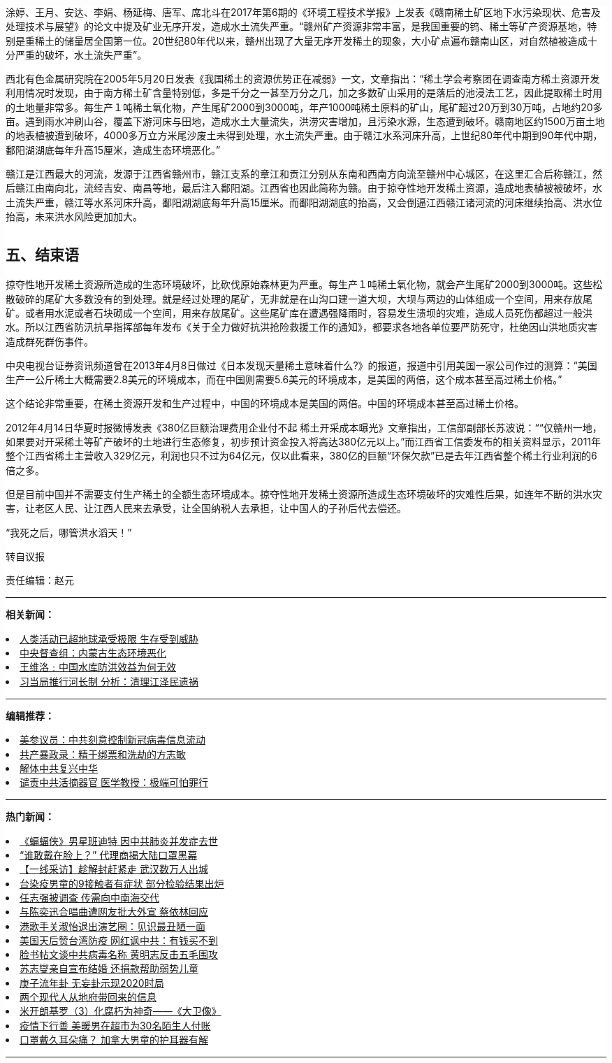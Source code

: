 <p>涂婷、王月、安达、李娟、杨延梅、唐军、席北斗在2017年第6期的《环境工程技术学报》上发表《赣南稀土矿区地下水污染现状、危害及处理技术与展望》的论文中提及矿业无序开发，造成水土流失严重。“赣州矿产资源非常丰富，是我国重要的钨、稀土等矿产资源基地，特别是重稀土的储量居全国第一位。20世纪80年代以来，赣州出现了大量无序开发稀土的现象，大小矿点遍布赣南山区，对自然植被造成十分严重的破坏，水土流失严重”。</p>
<p>西北有色金属研究院在2005年5月20日发表《我国稀土的资源优势正在减弱》一文，文章指出：“稀土学会考察团在调查南方稀土资源开发利用情况时发现，由于南方稀土矿含量特别低，多是千分之一甚至万分之几，加之多数矿山采用的是落后的池浸法工艺，因此提取稀土时用的土地量非常多。每生产１吨稀土氧化物，产生尾矿2000到3000吨，年产1000吨稀土原料的矿山，尾矿超过20万到30万吨，占地约20多亩。遇到雨水冲刷山谷，覆盖下游河床与田地，造成水土大量流失，洪涝灾害增加，且污染水源，生态遭到破坏。赣南地区约1500万亩土地的地表植被遭到破坏，4000多万立方米尾沙废土未得到处理，水土流失严重。由于赣江水系河床升高，上世纪80年代中期到90年代中期，鄱阳湖湖底每年升高15厘米，造成生态环境恶化。”</p>
<p>赣江是江西最大的河流，发源于江西省赣州市，赣江支系的章江和贡江分别从东南和西南方向流至赣州中心城区，在这里汇合后称赣江，然后赣江由南向北，流经吉安、南昌等地，最后注入鄱阳湖。江西省也因此简称为赣。由于掠夺性地开发稀土资源，造成地表植被被破坏，水土流失严重，赣江等水系河床升高，鄱阳湖湖底每年升高15厘米。而鄱阳湖湖底的抬高，又会倒逼江西赣江诸河流的河床继续抬高、洪水位抬高，未来洪水风险更加加大。</p>
<h2>五、结束语</h2>
<p>掠夺性地开发稀土资源所造成的生态环境破坏，比砍伐原始森林更为严重。每生产１吨稀土氧化物，就会产生尾矿2000到3000吨。这些松散破碎的尾矿大多数没有的到处理。就是经过处理的尾矿，无非就是在山沟口建一道大坝，大坝与两边的山体组成一个空间，用来存放尾矿。或者用水泥或者石块砌成一个空间，用来存放尾矿。这些尾矿库在遭遇强降雨时，容易发生溃坝的灾难，造成人员死伤都超过一般洪水。所以江西省防汛抗旱指挥部每年发布《关于全力做好抗洪抢险救援工作的通知》，都要求各地各单位要严防死守，杜绝因山洪地质灾害造成群死群伤事件。</p>
<p>中央电视台证券资讯频道曾在2013年4月8日做过《日本发现天量稀土意味着什么?》的报道，报道中引用美国一家公司作过的测算：“美国生产一公斤稀土大概需要2.8美元的环境成本，而在中国则需要5.6美元的环境成本，是美国的两倍，这个成本甚至高过稀土价格。”</p>
<p>这个结论非常重要，在稀土资源开发和生产过程中，中国的环境成本是美国的两倍。中国的环境成本甚至高过稀土价格。</p>
<p>2012年4月14日华夏时报微博发表《380亿巨额治理费用企业付不起 稀土开采成本曝光》文章指出，工信部副部长苏波说：““仅赣州一地，如果要对开采稀土等矿产破坏的土地进行生态修复，初步预计资金投入将高达380亿元以上。”而江西省工信委发布的相关资料显示，2011年整个江西省稀土主营收入329亿元，利润也只不过为64亿元，仅以此看来，380亿的巨额“环保欠款”已是去年江西省整个稀土行业利润的6倍之多。</p>
<p>但是目前中国并不需要支付生产稀土的全额生态环境成本。掠夺性地开发稀土资源所造成生态环境破坏的灾难性后果，如连年不断的洪水灾害，让老区人民、让江西人民来去承受，让全国纳税人去承担，让中国人的子孙后代去偿还。</p>
<p>“我死之后，哪管洪水滔天！”</p>
<p>转自议报</p>
<p>责任编辑：赵元</p>
	
<hr>


<strong>相关新闻：</strong>
<li><a href="/gb/16/10/30/n8443733.md#1">人类活动已超地球承受极限 生存受到威胁</a></li>
<li><a href="/gb/16/11/14/n8491401.md#1">中央督查组：内蒙古生态环境恶化</a></li>
<li><a href="/gb/16/11/16/n8497293.md#1">王维洛﹕中国水库防洪效益为何无效</a></li>
<li><a href="/gb/16/12/12/n8583705.md#1">习当局推行河长制 分析：清理江泽民遗祸</a></li>
<hr>


<strong>编辑推荐：</strong>
<li><a href="/gb/20/2/22/n11887949.md#1">美参议员：中共刻意控制新冠病毒信息流动</a></li>
<li><a href="/gb/18/3/20/n10232804.md#1" target="_blank">共产暴政录：精于绑票和洗劫的方志敏</a></li><li><a href="/gb/18/3/21/n10237682.md?dfh#1" target="_blank">解体中共复兴中华</a></li><li><a href="/gb/18/11/3/n10827431.md#1" target="_blank">谴责中共活摘器官 医学教授：极端可怕罪行</a></li>
<hr>

<strong>热门新闻：</strong>
<li><a href="/gb/20/4/7/n12011319.md#1">《蝙蝠侠》男星班迪特 因中共肺炎并发症去世</a></li>
<li><a href="/gb/20/4/7/n12009729.md#1">“谁敢戴在脸上？” 代理商揭大陆口罩黑幕</a></li>
<li><a href="/gb/20/4/7/n12011929.md#1">【一线采访】趁解封赶紧走 武汉数万人出城</a></li>
<li><a href="/gb/20/4/8/n12013466.md#1">台染疫男童的9接触者有症状 部分检验结果出炉</a></li>
<li><a href="/gb/20/4/8/n12012723.md#1">任志强被调查 传需向中南海交代</a></li>
<li><a href="/gb/20/4/6/n12006890.md#1">与陈奕迅合唱曲遭网友批大外宣 蔡依林回应</a></li>
<li><a href="/gb/20/4/6/n12009067.md#1">港歌手关淑怡退出演艺圈：见识最丑陋一面</a></li>
<li><a href="/gb/20/4/5/n12005827.md#1">美国天后赞台湾防疫 网红讽中共：有钱买不到</a></li>
<li><a href="/gb/20/4/7/n12012050.md#1">脸书帖文谈中共病毒名称 黄明志反击五毛围攻</a></li>
<li><a href="/gb/20/4/7/n12009463.md#1">苏志燮亲自宣布结婚 还捐款帮助弱势儿童</a></li>
<li><a href="/gb/20/4/2/n11998489.md#1">庚子流年卦 无妄卦示现2020时局</a></li>
<li><a href="/gb/20/4/6/n12008426.md#1">两个现代人从地府带回来的信息</a></li>
<li><a href="/gb/13/2/3/n3792283.md#1">米开朗基罗（3）化腐朽为神奇——《大卫像》</a></li>
<li><a href="/gb/20/4/7/n12010421.md#1">疫情下行善 美暖男在超市为30名陌生人付账</a></li>
<li><a href="/gb/20/4/8/n12012857.md#1">口罩戴久耳朵痛？ 加拿大男童的护耳器有解</a></li>
<hr>
